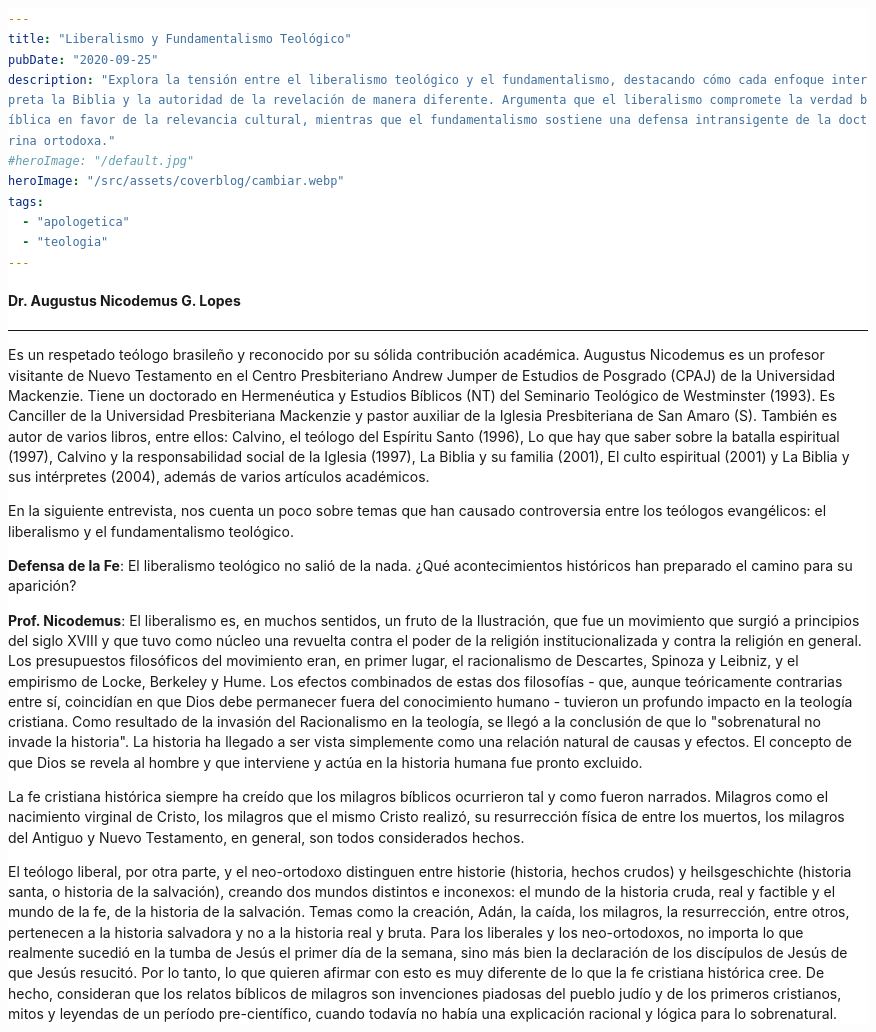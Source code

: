 ```yaml
---
title: "Liberalismo y Fundamentalismo Teológico"
pubDate: "2020-09-25"
description: "Explora la tensión entre el liberalismo teológico y el fundamentalismo, destacando cómo cada enfoque interpreta la Biblia y la autoridad de la revelación de manera diferente. Argumenta que el liberalismo compromete la verdad bíblica en favor de la relevancia cultural, mientras que el fundamentalismo sostiene una defensa intransigente de la doctrina ortodoxa."
#heroImage: "/default.jpg"
heroImage: "/src/assets/coverblog/cambiar.webp"
tags:
  - "apologetica"
  - "teologia"
---
```


#### **Dr. Augustus Nicodemus G. Lopes**

---

Es un respetado teólogo brasileño y reconocido por su sólida contribución académica. Augustus Nicodemus es un profesor visitante de Nuevo Testamento en el Centro Presbiteriano Andrew Jumper de Estudios de Posgrado (CPAJ) de la Universidad Mackenzie. Tiene un doctorado en Hermenéutica y Estudios Bíblicos (NT) del Seminario Teológico de Westminster (1993). Es Canciller de la Universidad Presbiteriana Mackenzie y pastor auxiliar de la Iglesia Presbiteriana de San Amaro (S). También es autor de varios libros, entre ellos: Calvino, el teólogo del Espíritu Santo (1996), Lo que hay que saber sobre la batalla espiritual (1997), Calvino y la responsabilidad social de la Iglesia (1997), La Biblia y su familia (2001), El culto espiritual (2001) y La Biblia y sus intérpretes (2004), además de varios artículos académicos.

En la siguiente entrevista, nos cuenta un poco sobre temas que han causado controversia entre los teólogos evangélicos: el liberalismo y el fundamentalismo teológico.

**Defensa de la Fe**: El liberalismo teológico no salió de la nada. ¿Qué acontecimientos históricos han preparado el camino para su aparición?

**Prof. Nicodemus**: El liberalismo es, en muchos sentidos, un fruto de la Ilustración, que fue un movimiento que surgió a principios del siglo XVIII y que tuvo como núcleo una revuelta contra el poder de la religión institucionalizada y contra la religión en general. Los presupuestos filosóficos del movimiento eran, en primer lugar, el racionalismo de Descartes, Spinoza y Leibniz, y el empirismo de Locke, Berkeley y Hume. Los efectos combinados de estas dos filosofías - que, aunque teóricamente contrarias entre sí, coincidían en que Dios debe permanecer fuera del conocimiento humano - tuvieron un profundo impacto en la teología cristiana. Como resultado de la invasión del Racionalismo en la teología, se llegó a la conclusión de que lo "sobrenatural no invade la historia". La historia ha llegado a ser vista simplemente como una relación natural de causas y efectos. El concepto de que Dios se revela al hombre y que interviene y actúa en la historia humana fue pronto excluido.

La fe cristiana histórica siempre ha creído que los milagros bíblicos ocurrieron tal y como fueron narrados. Milagros como el nacimiento virginal de Cristo, los milagros que el mismo Cristo realizó, su resurrección física de entre los muertos, los milagros del Antiguo y Nuevo Testamento, en general, son todos considerados hechos.

El teólogo liberal, por otra parte, y el neo-ortodoxo distinguen entre historie (historia, hechos crudos) y heilsgeschichte (historia santa, o historia de la salvación), creando dos mundos distintos e inconexos: el mundo de la historia cruda, real y factible y el mundo de la fe, de la historia de la salvación. Temas como la creación, Adán, la caída, los milagros, la resurrección, entre otros, pertenecen a la historia salvadora y no a la historia real y bruta. Para los liberales y los neo-ortodoxos, no importa lo que realmente sucedió en la tumba de Jesús el primer día de la semana, sino más bien la declaración de los discípulos de Jesús de que Jesús resucitó. Por lo tanto, lo que quieren afirmar con esto es muy diferente de lo que la fe cristiana histórica cree. De hecho, consideran que los relatos bíblicos de milagros son invenciones piadosas del pueblo judío y de los primeros cristianos, mitos y leyendas de un período pre-científico, cuando todavía no había una explicación racional y lógica para lo sobrenatural.
